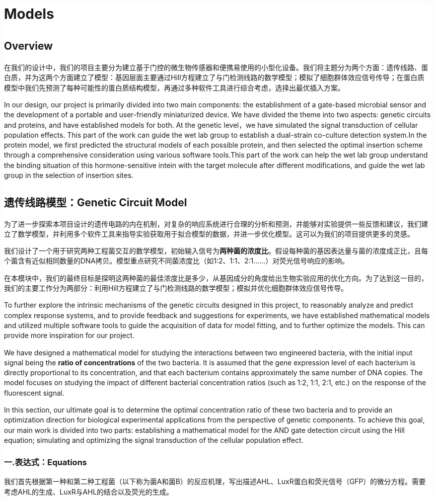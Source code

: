# Models

## Overview

在我们的设计中，我们的项目主要分为建立基于门控的微生物传感器和便携易使用的小型化设备。我们将主题分为两个方面：遗传线路、蛋白质，并为这两个方面建立了模型：基因层面主要通过Hill方程建立了与门检测线路的数学模型；模拟了细胞群体效应信号传导；在蛋白质模型中我们先预测了每种可能性的蛋白质结构模型，再通过多种软件工具进行综合考虑，选择出最优插入方案。

In our design, our project is primarily divided into two main components: the establishment of a gate-based microbial sensor and the development of a portable and user-friendly miniaturized device. We have divided the theme into two aspects: genetic circuits and proteins, and have established models for both. At the genetic level，we have simulated the signal transduction of cellular population effects. This part of the work can guide the wet lab group to establish a dual-strain co-culture detection system.In the protein model, we first predicted the structural models of each possible protein, and then selected the optimal insertion scheme through a comprehensive consideration using various software tools.This part of the work can help the wet lab group understand the binding situation of this hormone-sensitive intein with the target molecule after different modifications, and guide the wet lab group in the selection of insertion sites.

## 遗传线路模型：Genetic Circuit Model

为了进一步探索本项目设计的遗传电路的内在机制，对复杂的响应系统进行合理的分析和预测，并能够对实验提供一些反馈和建议，我们建立了数学模型，并利用多个软件工具来指导实验获取用于拟合模型的数据，并进一步优化模型。这可以为我们的项目提供更多的灵感。

我们设计了一个用于研究两种工程菌交互的数学模型，初始输入信号为**两种菌的浓度比**。假设每种菌的基因表达量与菌的浓度成正比，且每个菌含有近似相同数量的DNA拷贝。模型重点研究不同菌浓度比（如1:2、1:1、2:1……）对荧光信号响应的影响。

在本模块中，我们的最终目标是探明这两种菌的最佳浓度比是多少，从基因成分的角度给出生物实验应用的优化方向。为了达到这一目的，我们的主要工作分为两部分：利用Hill方程建立了与门检测线路的数学模型；模拟并优化细胞群体效应信号传导。

To further explore the intrinsic mechanisms of the genetic circuits designed in this project, to reasonably analyze and predict complex response systems, and to provide feedback and suggestions for experiments, we have established mathematical models and utilized multiple software tools to guide the acquisition of data for model fitting, and to further optimize the models. This can provide more inspiration for our project.

We have designed a mathematical model for studying the interactions between two engineered bacteria, with the initial input signal being the **ratio of concentrations** of the two bacteria. It is assumed that the gene expression level of each bacterium is directly proportional to its concentration, and that each bacterium contains approximately the same number of DNA copies. The model focuses on studying the impact of different bacterial concentration ratios (such as 1:2, 1:1, 2:1, etc.) on the response of the fluorescent signal.

In this section, our ultimate goal is to determine the optimal concentration ratio of these two bacteria and to provide an optimization direction for biological experimental applications from the perspective of genetic components. To achieve this goal, our main work is divided into two parts: establishing a mathematical model for the AND gate detection circuit using the Hill equation; simulating and optimizing the signal transduction of the cellular population effect.

### 一.表达式：Equations

我们首先根据第一种和第二种工程菌（以下称为菌A和菌B）的反应机理，写出描述AHL、LuxR蛋白和荧光信号（GFP）的微分方程。需要考虑AHL的生成、LuxR与AHL的结合以及荧光的生成。
